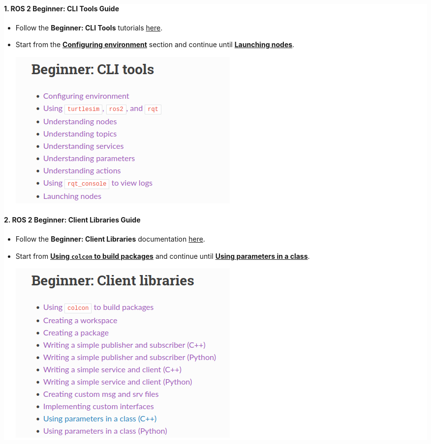 #### **1. ROS 2 Beginner: CLI Tools Guide**

- Follow the **Beginner: CLI Tools** tutorials [here](https://docs.ros.org/en/humble/Tutorials/Beginner-CLI-Tools.html).
- Start from the [**Configuring environment**](https://docs.ros.org/en/humble/Tutorials/Beginner-CLI-Tools/Configuring-ROS2-Environment.html) section and continue until [**Launching nodes**](https://docs.ros.org/en/humble/Tutorials/Beginner-CLI-Tools/Launching-Multiple-Nodes/Launching-Multiple-Nodes.html).

  ![CLI Tools Tutorial](img/image-1.png)

#### **2. ROS 2 Beginner: Client Libraries Guide**

- Follow the **Beginner: Client Libraries** documentation [here](https://docs.ros.org/en/humble/Tutorials/Beginner-Client-Libraries.html).
- Start from [**Using `colcon` to build packages**](https://docs.ros.org/en/humble/Tutorials/Beginner-Client-Libraries/Colcon-Tutorial.html) and continue until [**Using parameters in a class**](https://docs.ros.org/en/humble/Tutorials/Beginner-Client-Libraries/Using-Parameters-In-A-Class-Python.html).

  ![Client Libraries Tutorial](img/image.png)
